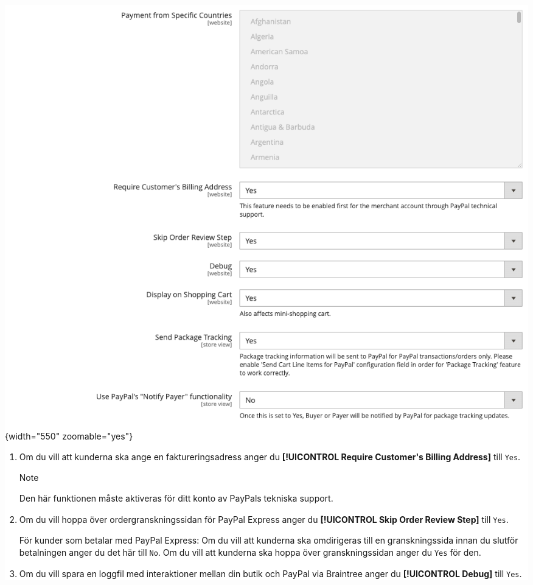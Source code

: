    ![PayPal via Braintree Settings 2](../configuration-reference/sales/assets/payment-methods-braintree-paypal-config-2.png){width="550" zoomable="yes"}

1. Om du vill att kunderna ska ange en faktureringsadress anger du **[!UICONTROL Require Customer's Billing Address]** till `Yes`.

   >[!NOTE]
   >
   >Den här funktionen måste aktiveras för ditt konto av PayPals tekniska support.

1. Om du vill hoppa över ordergranskningssidan för PayPal Express anger du **[!UICONTROL Skip Order Review Step]** till `Yes`.

   För kunder som betalar med PayPal Express: Om du vill att kunderna ska omdirigeras till en granskningssida innan du slutför betalningen anger du det här till `No`. Om du vill att kunderna ska hoppa över granskningssidan anger du `Yes` för den.

1. Om du vill spara en loggfil med interaktioner mellan din butik och PayPal via Braintree anger du **[!UICONTROL Debug]** till `Yes`.


[1]: https://www.braintreepayments.com/
[2]: https://developers.braintreepayments.com/reference/general/testing/php
